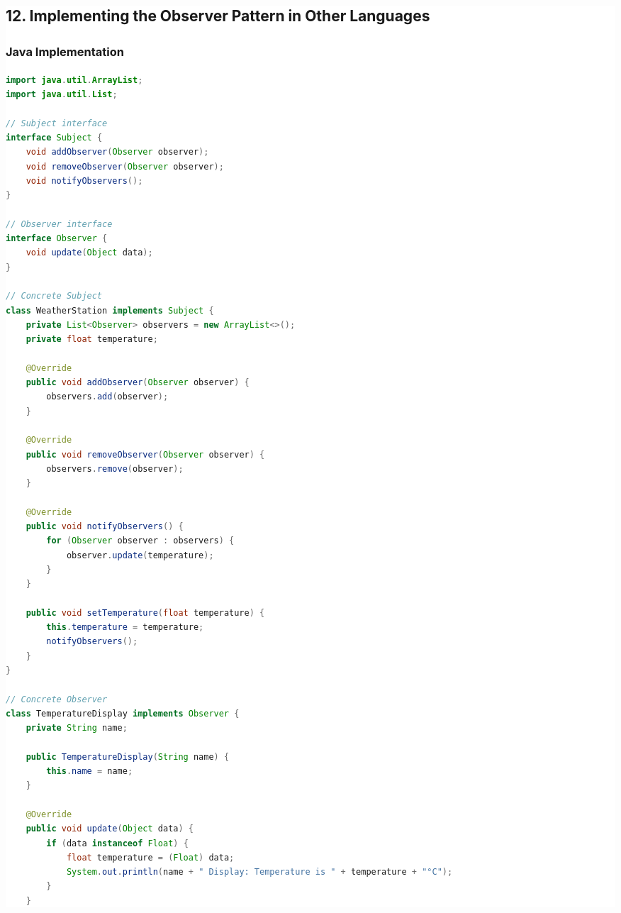 ## 12. Implementing the Observer Pattern in Other Languages

### Java Implementation

```java
import java.util.ArrayList;
import java.util.List;

// Subject interface
interface Subject {
    void addObserver(Observer observer);
    void removeObserver(Observer observer);
    void notifyObservers();
}

// Observer interface
interface Observer {
    void update(Object data);
}

// Concrete Subject
class WeatherStation implements Subject {
    private List<Observer> observers = new ArrayList<>();
    private float temperature;
  
    @Override
    public void addObserver(Observer observer) {
        observers.add(observer);
    }
  
    @Override
    public void removeObserver(Observer observer) {
        observers.remove(observer);
    }
  
    @Override
    public void notifyObservers() {
        for (Observer observer : observers) {
            observer.update(temperature);
        }
    }
  
    public void setTemperature(float temperature) {
        this.temperature = temperature;
        notifyObservers();
    }
}

// Concrete Observer
class TemperatureDisplay implements Observer {
    private String name;
  
    public TemperatureDisplay(String name) {
        this.name = name;
    }
  
    @Override
    public void update(Object data) {
        if (data instanceof Float) {
            float temperature = (Float) data;
            System.out.println(name + " Display: Temperature is " + temperature + "°C");
        }
    }
```